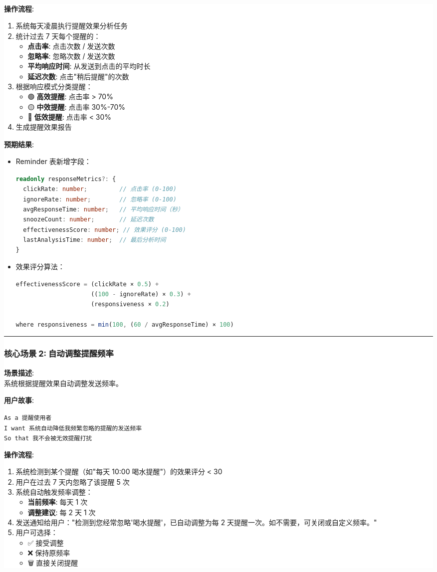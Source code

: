 **操作流程**:

1. 系统每天凌晨执行提醒效果分析任务
2. 统计过去 7 天每个提醒的：
   - **点击率**: 点击次数 / 发送次数
   - **忽略率**: 忽略次数 / 发送次数
   - **平均响应时间**: 从发送到点击的平均时长
   - **延迟次数**: 点击"稍后提醒"的次数
3. 根据响应模式分类提醒：
   - 🟢 **高效提醒**: 点击率 > 70%
   - 🟡 **中效提醒**: 点击率 30%-70%
   - 🔴 **低效提醒**: 点击率 < 30%
4. 生成提醒效果报告

**预期结果**:

- Reminder 表新增字段：
  ```typescript
  readonly responseMetrics?: {
    clickRate: number;         // 点击率 (0-100)
    ignoreRate: number;        // 忽略率 (0-100)
    avgResponseTime: number;   // 平均响应时间（秒）
    snoozeCount: number;       // 延迟次数
    effectivenessScore: number; // 效果评分 (0-100)
    lastAnalysisTime: number;  // 最后分析时间
  }
  ```
- 效果评分算法：

  ```typescript
  effectivenessScore = (clickRate × 0.5) +
                       ((100 - ignoreRate) × 0.3) +
                       (responsiveness × 0.2)

  where responsiveness = min(100, (60 / avgResponseTime) × 100)
  ```

---

### 核心场景 2: 自动调整提醒频率

**场景描述**:  
系统根据提醒效果自动调整发送频率。

**用户故事**:

```gherkin
As a 提醒使用者
I want 系统自动降低我频繁忽略的提醒的发送频率
So that 我不会被无效提醒打扰
```

**操作流程**:

1. 系统检测到某个提醒（如"每天 10:00 喝水提醒"）的效果评分 < 30
2. 用户在过去 7 天内忽略了该提醒 5 次
3. 系统自动触发频率调整：
   - **当前频率**: 每天 1 次
   - **调整建议**: 每 2 天 1 次
4. 发送通知给用户："检测到您经常忽略'喝水提醒'，已自动调整为每 2 天提醒一次。如不需要，可关闭或自定义频率。"
5. 用户可选择：
   - ✅ 接受调整
   - ❌ 保持原频率
   - 🗑️ 直接关闭提醒
